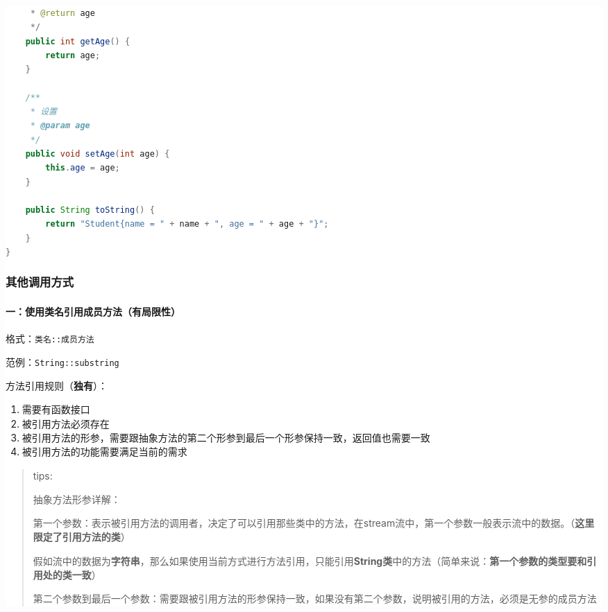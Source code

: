```java
     * @return age
     */
    public int getAge() {
        return age;
    }

    /**
     * 设置
     * @param age
     */
    public void setAge(int age) {
        this.age = age;
    }

    public String toString() {
        return "Student{name = " + name + ", age = " + age + "}";
    }
}

```







### 其他调用方式



#### 一：使用类名引用成员方法（有局限性）

格式：`类名::成员方法`

范例：`String::substring`



方法引用规则（**独有**）：

1. 需要有函数接口
2. 被引用方法必须存在
3. 被引用方法的形参，需要跟抽象方法的第二个形参到最后一个形参保持一致，返回值也需要一致
4. 被引用方法的功能需要满足当前的需求

>tips:
>
>抽象方法形参详解：
>
>第一个参数：表示被引用方法的调用者，决定了可以引用那些类中的方法，在stream流中，第一个参数一般表示流中的数据。（**这里限定了引用方法的类**）
>
>假如流中的数据为**字符串**，那么如果使用当前方式进行方法引用，只能引用**String类**中的方法（简单来说：**第一个参数的类型要和引用处的类一致**）
>
>
>
>第二个参数到最后一个参数：需要跟被引用方法的形参保持一致，如果没有第二个参数，说明被引用的方法，必须是无参的成员方法
